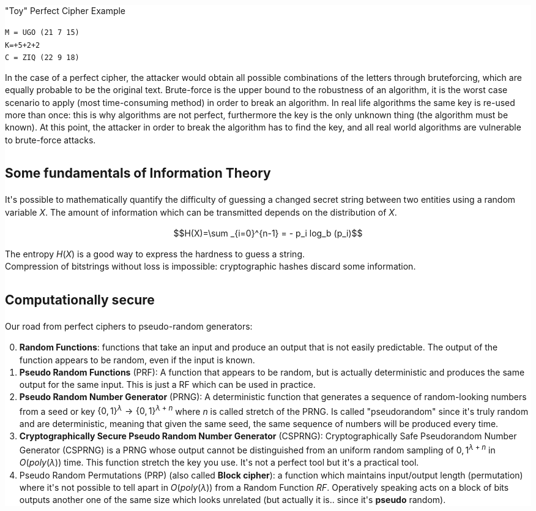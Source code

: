 "Toy" Perfect Cipher Example 
```
M = UGO (21 7 15) 
K=+5+2+2 
C = ZIQ (22 9 18) 
```

In the case of a perfect cipher, the attacker would obtain all possible combinations of the letters through bruteforcing, which are equally probable to be the original text. 
Brute-force is the upper bound to the robustness of an algorithm, it is the worst case scenario to apply (most time-consuming method) in order to break an algorithm. In real life algorithms the same key is re-used more than once: this is why algorithms are not perfect, furthermore the key is the only unknown thing (the algorithm must be known). At this point, the attacker in order to break the algorithm has to find the key, and all real world algorithms are vulnerable to brute-force attacks.

## Some fundamentals of Information Theory

It's possible to mathematically quantify the difficulty of guessing a changed secret string between two entities using a random variable $X$. The amount of information which can be transmitted depends on the distribution of $X$. 

$$H(X)=\sum _{i=0}^{n-1} = - p_i log_b (p_i)$$

The entropy $H(X)$ is a good way to express the hardness to guess a string.  
Compression of bitstrings without loss is impossible: cryptographic hashes discard some information.


## Computationally secure 

Our road from perfect ciphers to pseudo-random generators: 

0. **Random Functions**: functions that take an input and produce an output that is not easily predictable. The output of the function appears to be random, even if the input is known.
1. **Pseudo Random Functions** (PRF): A function that appears to be random, but is actually deterministic and produces the same output for the same input. This is just a RF which can be used in practice. 
2. **Pseudo Random Number Generator** (PRNG): A deterministic function that generates a sequence of random-looking numbers from a seed or key $\{0,1\}^\lambda \rightarrow\{0,1\}^{\lambda+n}$ where $n$ is called stretch of the PRNG. Is called "pseudorandom" since it's truly random and are deterministic, meaning that given the same seed, the same sequence of numbers will be produced every time.
3. **Cryptographically Secure Pseudo Random Number Generator** (CSPRNG): Cryptographically Safe Pseudorandom Number Generator (CSPRNG) is a PRNG whose output cannot be distinguished from an uniform random sampling of ${0, 1}^{\lambda +n}$ in $O(poly(\lambda))$ time. This function stretch the key you use. It's not a perfect tool but it's a practical tool.  
4. Pseudo Random Permutations (PRP) (also called **Block cipher**): a function which maintains input/output length (permutation) where it's not possible to tell apart in $O(poly(\lambda))$ from a Random Function $RF$. Operatively speaking acts on a block of bits outputs another one of the same size which looks unrelated (but actually it is.. since it's **pseudo** random). 
